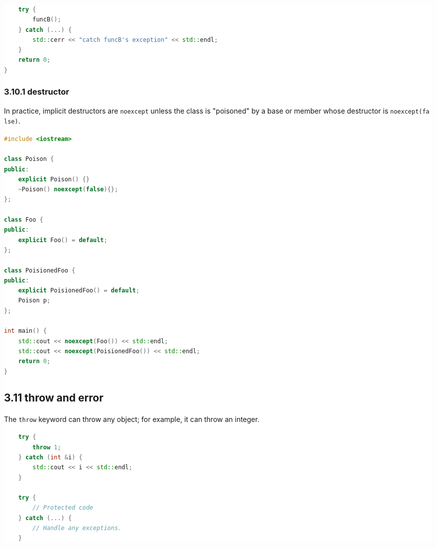 ```cpp
    try {
        funcB();
    } catch (...) {
        std::cerr << "catch funcB's exception" << std::endl;
    }
    return 0;
}
```

### 3.10.1 destructor

In practice, implicit destructors are `noexcept` unless the class is "poisoned" by a base or member whose destructor is `noexcept(false)`.

```cpp
#include <iostream>

class Poison {
public:
    explicit Poison() {}
    ~Poison() noexcept(false){};
};

class Foo {
public:
    explicit Foo() = default;
};

class PoisionedFoo {
public:
    explicit PoisionedFoo() = default;
    Poison p;
};

int main() {
    std::cout << noexcept(Foo()) << std::endl;
    std::cout << noexcept(PoisionedFoo()) << std::endl;
    return 0;
}
```

## 3.11 throw and error

The `throw` keyword can throw any object; for example, it can throw an integer.

```c++
    try {
        throw 1;
    } catch (int &i) {
        std::cout << i << std::endl;
    }

    try {
        // Protected code
    } catch (...) {
        // Handle any exceptions.
    }
```

